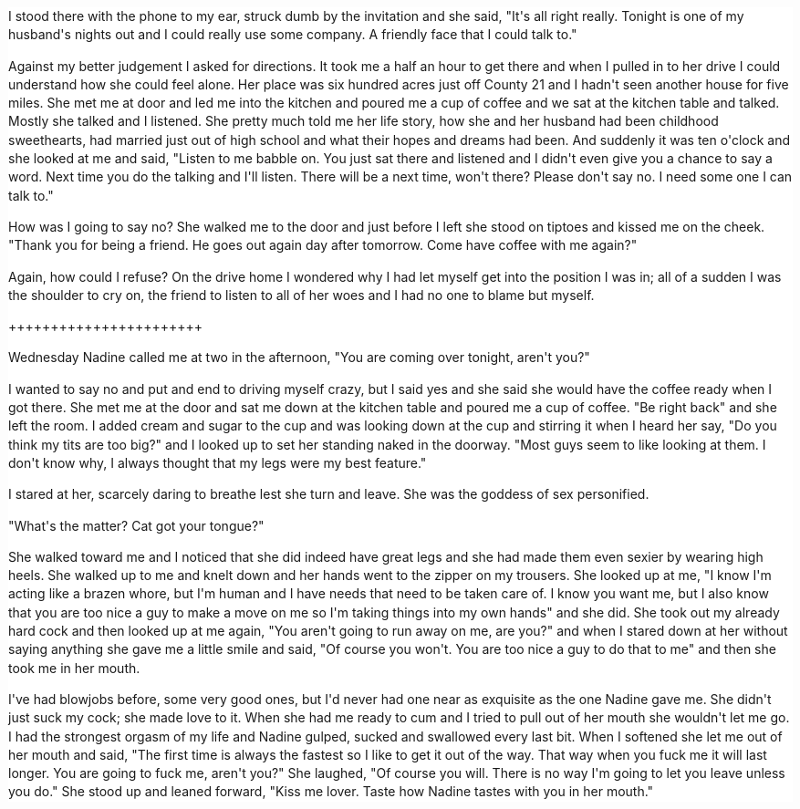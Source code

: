 I stood there with the phone to my ear, struck dumb by the invitation and she said, "It's all right really. Tonight is one of my husband's nights out and I could really use some company. A friendly face that I could talk to." 

Against my better judgement I asked for directions. It took me a half an hour to get there and when I pulled in to her drive I could understand how she could feel alone. Her place was six hundred acres just off County 21 and I hadn't seen another house for five miles. She met me at door and led me into the kitchen and poured me a cup of coffee and we sat at the kitchen table and talked. Mostly she talked and I listened. She pretty much told me her life story, how she and her husband had been childhood sweethearts, had married just out of high school and what their hopes and dreams had been. And suddenly it was ten o'clock and she looked at me and said, "Listen to me babble on. You just sat there and listened and I didn't even give you a chance to say a word. Next time you do the talking and I'll listen. There will be a next time, won't there? Please don't say no. I need some one I can talk to." 

How was I going to say no? She walked me to the door and just before I left she stood on tiptoes and kissed me on the cheek. "Thank you for being a friend. He goes out again day after tomorrow. Come have coffee with me again?" 

Again, how could I refuse? On the drive home I wondered why I had let myself get into the position I was in; all of a sudden I was the shoulder to cry on, the friend to listen to all of her woes and I had no one to blame but myself. 

+++++++++++++++++++++++ 

Wednesday Nadine called me at two in the afternoon, "You are coming over tonight, aren't you?" 

I wanted to say no and put and end to driving myself crazy, but I said yes and she said she would have the coffee ready when I got there. She met me at the door and sat me down at the kitchen table and poured me a cup of coffee. "Be right back" and she left the room. I added cream and sugar to the cup and was looking down at the cup and stirring it when I heard her say, "Do you think my tits are too big?" and I looked up to set her standing naked in the doorway. "Most guys seem to like looking at them. I don't know why, I always thought that my legs were my best feature." 

I stared at her, scarcely daring to breathe lest she turn and leave. She was the goddess of sex personified. 

"What's the matter? Cat got your tongue?" 

She walked toward me and I noticed that she did indeed have great legs and she had made them even sexier by wearing high heels. She walked up to me and knelt down and her hands went to the zipper on my trousers. She looked up at me, "I know I'm acting like a brazen whore, but I'm human and I have needs that need to be taken care of. I know you want me, but I also know that you are too nice a guy to make a move on me so I'm taking things into my own hands" and she did. She took out my already hard cock and then looked up at me again, "You aren't going to run away on me, are you?" and when I stared down at her without saying anything she gave me a little smile and said, "Of course you won't. You are too nice a guy to do that to me" and then she took me in her mouth. 

I've had blowjobs before, some very good ones, but I'd never had one near as exquisite as the one Nadine gave me. She didn't just suck my cock; she made love to it. When she had me ready to cum and I tried to pull out of her mouth she wouldn't let me go. I had the strongest orgasm of my life and Nadine gulped, sucked and swallowed every last bit. When I softened she let me out of her mouth and said, "The first time is always the fastest so I like to get it out of the way. That way when you fuck me it will last longer. You are going to fuck me, aren't you?" She laughed, "Of course you will. There is no way I'm going to let you leave unless you do." She stood up and leaned forward, "Kiss me lover. Taste how Nadine tastes with you in her mouth." 

